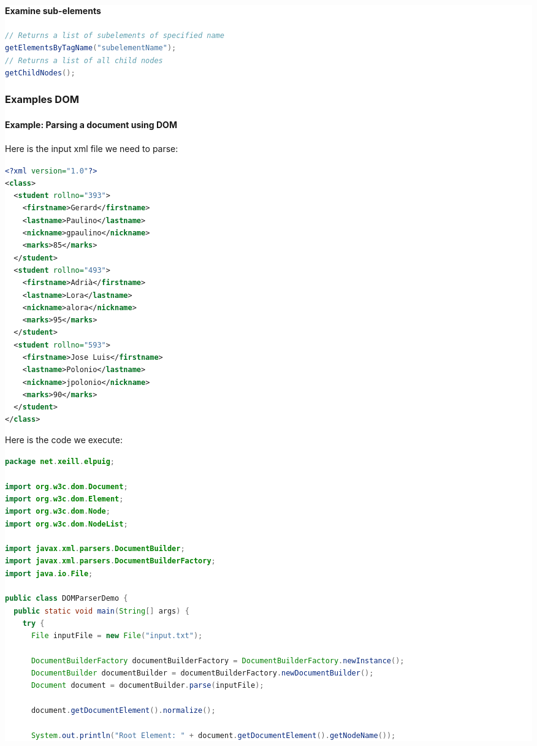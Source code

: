 #### Examine sub-elements <a name="examine-subelements"></a>
```java
// Returns a list of subelements of specified name
getElementsByTagName("subelementName");
// Returns a list of all child nodes
getChildNodes();
```

### Examples DOM <a name="examples-dom"></a>
#### Example: Parsing a document using DOM <a name="example-parsing-document-dom"></a>
Here is the input xml file we need to parse:

```xml
<?xml version="1.0"?>
<class>
  <student rollno="393">
    <firstname>Gerard</firstname>
    <lastname>Paulino</lastname>
    <nickname>gpaulino</nickname>
    <marks>85</marks>
  </student>
  <student rollno="493">
    <firstname>Adrià</firstname>
    <lastname>Lora</lastname>
    <nickname>alora</nickname>
    <marks>95</marks>
  </student>
  <student rollno="593">
    <firstname>Jose Luis</firstname>
    <lastname>Polonio</lastname>
    <nickname>jpolonio</nickname>
    <marks>90</marks>
  </student>
</class>
```

Here is the code we execute:

```java
package net.xeill.elpuig;

import org.w3c.dom.Document;
import org.w3c.dom.Element;
import org.w3c.dom.Node;
import org.w3c.dom.NodeList;

import javax.xml.parsers.DocumentBuilder;
import javax.xml.parsers.DocumentBuilderFactory;
import java.io.File;

public class DOMParserDemo {
  public static void main(String[] args) {
    try {
      File inputFile = new File("input.txt");

      DocumentBuilderFactory documentBuilderFactory = DocumentBuilderFactory.newInstance();
      DocumentBuilder documentBuilder = documentBuilderFactory.newDocumentBuilder();
      Document document = documentBuilder.parse(inputFile);

      document.getDocumentElement().normalize();

      System.out.println("Root Element: " + document.getDocumentElement().getNodeName());

```